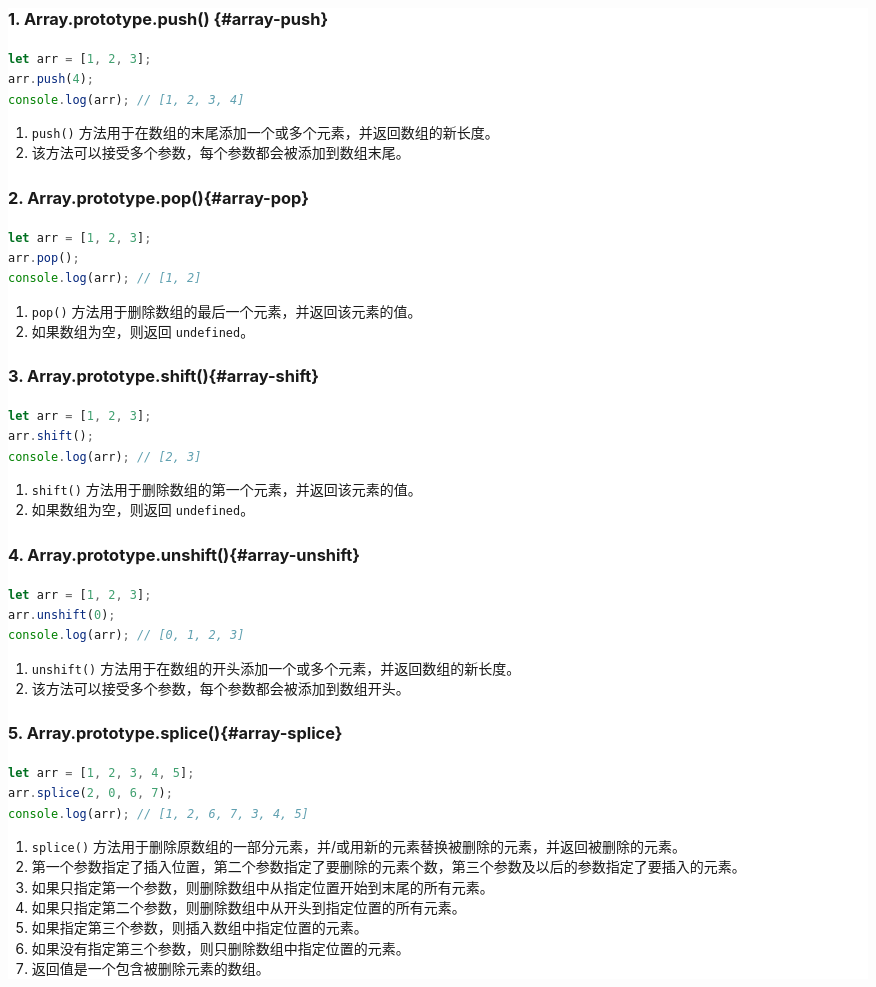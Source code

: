 ### 1. Array.prototype.push() {#array-push}

```javascript
let arr = [1, 2, 3];
arr.push(4);
console.log(arr); // [1, 2, 3, 4]
```

1. `push()` 方法用于在数组的末尾添加一个或多个元素，并返回数组的新长度。
2. 该方法可以接受多个参数，每个参数都会被添加到数组末尾。


### 2. Array.prototype.pop(){#array-pop}

```javascript
let arr = [1, 2, 3];
arr.pop();
console.log(arr); // [1, 2]
```

1. `pop()` 方法用于删除数组的最后一个元素，并返回该元素的值。
2. 如果数组为空，则返回 `undefined`。


### 3. Array.prototype.shift(){#array-shift}

```javascript
let arr = [1, 2, 3];
arr.shift();
console.log(arr); // [2, 3]
```

1. `shift()` 方法用于删除数组的第一个元素，并返回该元素的值。
2. 如果数组为空，则返回 `undefined`。


### 4. Array.prototype.unshift(){#array-unshift}

```javascript
let arr = [1, 2, 3];
arr.unshift(0);
console.log(arr); // [0, 1, 2, 3]
```

1. `unshift()` 方法用于在数组的开头添加一个或多个元素，并返回数组的新长度。
2. 该方法可以接受多个参数，每个参数都会被添加到数组开头。


### 5. Array.prototype.splice(){#array-splice}

```javascript
let arr = [1, 2, 3, 4, 5];
arr.splice(2, 0, 6, 7);
console.log(arr); // [1, 2, 6, 7, 3, 4, 5]
```

1. `splice()` 方法用于删除原数组的一部分元素，并/或用新的元素替换被删除的元素，并返回被删除的元素。
2. 第一个参数指定了插入位置，第二个参数指定了要删除的元素个数，第三个参数及以后的参数指定了要插入的元素。
3. 如果只指定第一个参数，则删除数组中从指定位置开始到末尾的所有元素。
4. 如果只指定第二个参数，则删除数组中从开头到指定位置的所有元素。
5. 如果指定第三个参数，则插入数组中指定位置的元素。
6. 如果没有指定第三个参数，则只删除数组中指定位置的元素。
7. 返回值是一个包含被删除元素的数组。
